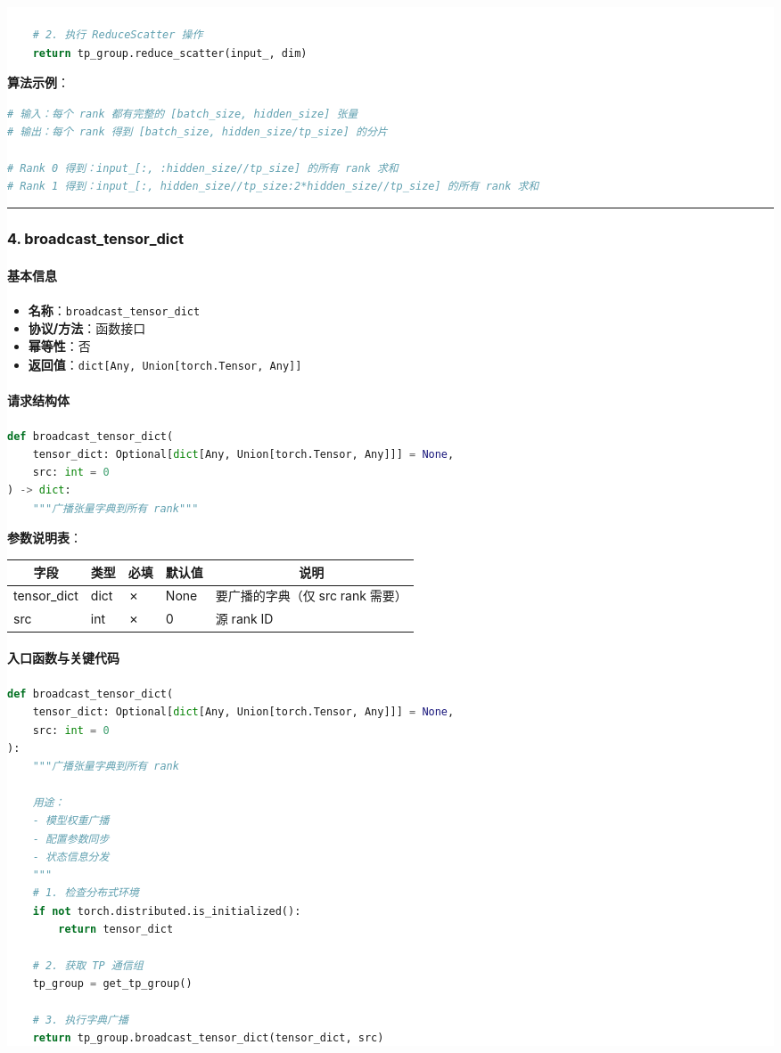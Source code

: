 ```python
    
    # 2. 执行 ReduceScatter 操作
    return tp_group.reduce_scatter(input_, dim)
```

**算法示例**：
```python
# 输入：每个 rank 都有完整的 [batch_size, hidden_size] 张量
# 输出：每个 rank 得到 [batch_size, hidden_size/tp_size] 的分片

# Rank 0 得到：input_[:, :hidden_size//tp_size] 的所有 rank 求和
# Rank 1 得到：input_[:, hidden_size//tp_size:2*hidden_size//tp_size] 的所有 rank 求和
```

---

### 4. broadcast_tensor_dict

#### 基本信息
- **名称**：`broadcast_tensor_dict`
- **协议/方法**：函数接口
- **幂等性**：否
- **返回值**：`dict[Any, Union[torch.Tensor, Any]]`

#### 请求结构体

```python
def broadcast_tensor_dict(
    tensor_dict: Optional[dict[Any, Union[torch.Tensor, Any]]] = None,
    src: int = 0
) -> dict:
    """广播张量字典到所有 rank"""
```

**参数说明表**：

| 字段 | 类型 | 必填 | 默认值 | 说明 |
|------|------|------|--------|------|
| tensor_dict | dict | ✗ | None | 要广播的字典（仅 src rank 需要） |
| src | int | ✗ | 0 | 源 rank ID |

#### 入口函数与关键代码

```python
def broadcast_tensor_dict(
    tensor_dict: Optional[dict[Any, Union[torch.Tensor, Any]]] = None,
    src: int = 0
):
    """广播张量字典到所有 rank
    
    用途：
    - 模型权重广播
    - 配置参数同步
    - 状态信息分发
    """
    # 1. 检查分布式环境
    if not torch.distributed.is_initialized():
        return tensor_dict
    
    # 2. 获取 TP 通信组
    tp_group = get_tp_group()
    
    # 3. 执行字典广播
    return tp_group.broadcast_tensor_dict(tensor_dict, src)
```
